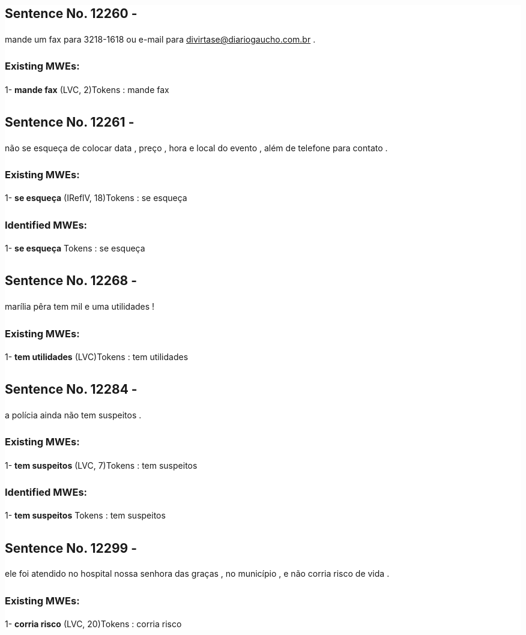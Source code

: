 ## Sentence No. 12260 - 
mande um fax para 3218-1618 ou e-mail para divirtase@diariogaucho.com.br . 
### Existing MWEs: 
1- **mande fax** (LVC, 2)Tokens : 
mande
fax

## Sentence No. 12261 - 
não se esqueça de colocar data , preço , hora e local do evento , além de telefone para contato . 
### Existing MWEs: 
1- **se esqueça** (IReflV, 18)Tokens : 
se
esqueça

### Identified MWEs: 
1- **se esqueça** Tokens : 
se
esqueça

## Sentence No. 12268 - 
marília pêra tem mil e uma utilidades ! 
### Existing MWEs: 
1- **tem utilidades** (LVC)Tokens : 
tem
utilidades

## Sentence No. 12284 - 
a polícia ainda não tem suspeitos . 
### Existing MWEs: 
1- **tem suspeitos** (LVC, 7)Tokens : 
tem
suspeitos

### Identified MWEs: 
1- **tem suspeitos** Tokens : 
tem
suspeitos

## Sentence No. 12299 - 
ele foi atendido no hospital nossa senhora das graças , no município , e não corria risco de vida . 
### Existing MWEs: 
1- **corria risco** (LVC, 20)Tokens : 
corria
risco
